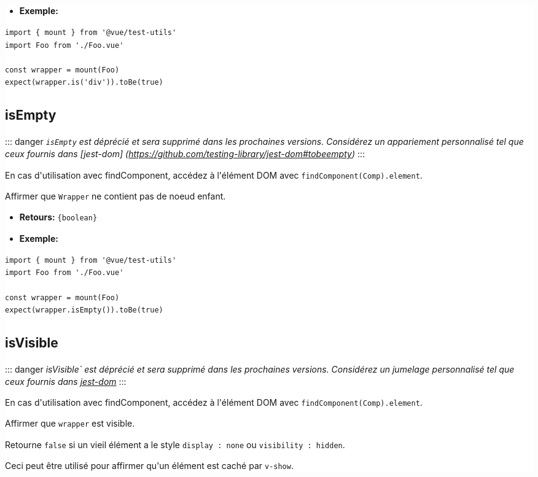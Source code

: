 -   **Exemple:**


```
import { mount } from '@vue/test-utils'
import Foo from './Foo.vue'

const wrapper = mount(Foo)
expect(wrapper.is('div')).toBe(true)

```

## isEmpty

::: danger
*`isEmpty` est déprécié et sera supprimé dans les prochaines versions. Considérez un appariement personnalisé tel que ceux fournis dans [jest-dom] (https://github.com/testing-library/jest-dom#tobeempty)*
:::



En cas d'utilisation avec findComponent, accédez à l'élément DOM avec `findComponent(Comp).element`.

Affirmer que `Wrapper` ne contient pas de noeud enfant.

-   **Retours:** `{boolean}`

-   **Exemple:**


```
import { mount } from '@vue/test-utils'
import Foo from './Foo.vue'

const wrapper = mount(Foo)
expect(wrapper.isEmpty()).toBe(true)

```

## isVisible


::: danger
*isVisible` est déprécié et sera supprimé dans les prochaines  versions.    Considérez un jumelage personnalisé tel que ceux fournis dans [jest-dom](https://github.com/testing-library/jest-dom#tobevisible)*
:::


En cas d'utilisation avec findComponent, accédez à l'élément DOM avec `findComponent(Comp).element`.

Affirmer que `wrapper` est visible.

Retourne `false` si un vieil élément a le style `display : none` ou `visibility : hidden`.

Ceci peut être utilisé pour affirmer qu'un élément est caché par `v-show`.
